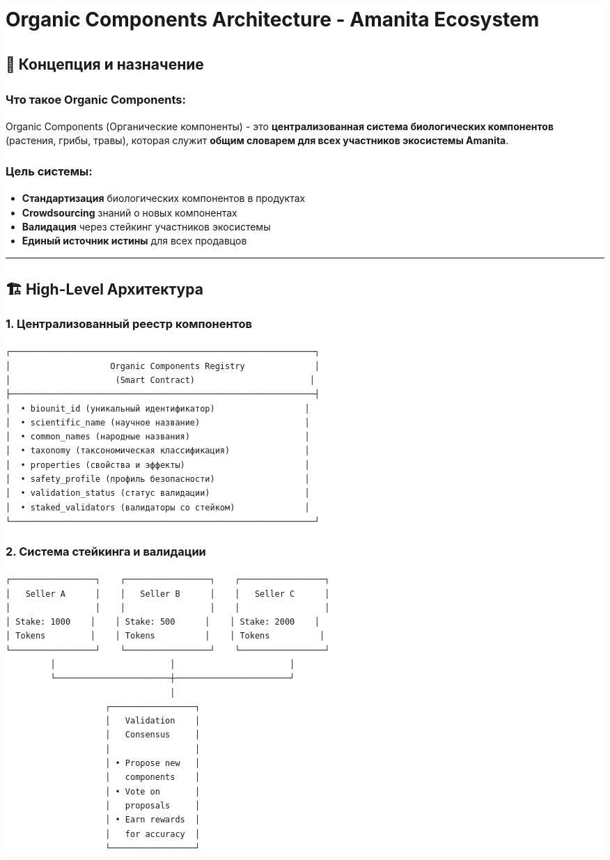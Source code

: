 # Organic Components Architecture - Amanita Ecosystem

## 🎯 **Концепция и назначение**

### **Что такое Organic Components:**
Organic Components (Органические компоненты) - это **централизованная система биологических компонентов** (растения, грибы, травы), которая служит **общим словарем для всех участников экосистемы Amanita**.

### **Цель системы:**
- **Стандартизация** биологических компонентов в продуктах
- **Crowdsourcing** знаний о новых компонентах
- **Валидация** через стейкинг участников экосистемы
- **Единый источник истины** для всех продавцов

---

## 🏗️ **High-Level Архитектура**

### **1. Централизованный реестр компонентов**

```
┌─────────────────────────────────────────────────────────────┐
│                    Organic Components Registry              │
│                     (Smart Contract)                       │
├─────────────────────────────────────────────────────────────┤
│  • biounit_id (уникальный идентификатор)                  │
│  • scientific_name (научное название)                     │
│  • common_names (народные названия)                       │
│  • taxonomy (таксономическая классификация)               │
│  • properties (свойства и эффекты)                        │
│  • safety_profile (профиль безопасности)                  │
│  • validation_status (статус валидации)                   │
│  • staked_validators (валидаторы со стейком)              │
└─────────────────────────────────────────────────────────────┘
```

### **2. Система стейкинга и валидации**

```
┌─────────────────┐    ┌─────────────────┐    ┌─────────────────┐
│   Seller A      │    │   Seller B      │    │   Seller C      │
│                 │    │                 │    │                 │
│ Stake: 1000    │    │ Stake: 500      │    │ Stake: 2000    │
│ Tokens         │    │ Tokens          │    │ Tokens          │
└─────────────────┘    └─────────────────┘    └─────────────────┘
         │                       │                       │
         └───────────────────────┼───────────────────────┘
                                 │
                    ┌─────────────────┐
                    │   Validation    │
                    │   Consensus     │
                    │                 │
                    │ • Propose new   │
                    │   components    │
                    │ • Vote on       │
                    │   proposals     │
                    │ • Earn rewards  │
                    │   for accuracy  │
                    └─────────────────┘
```
